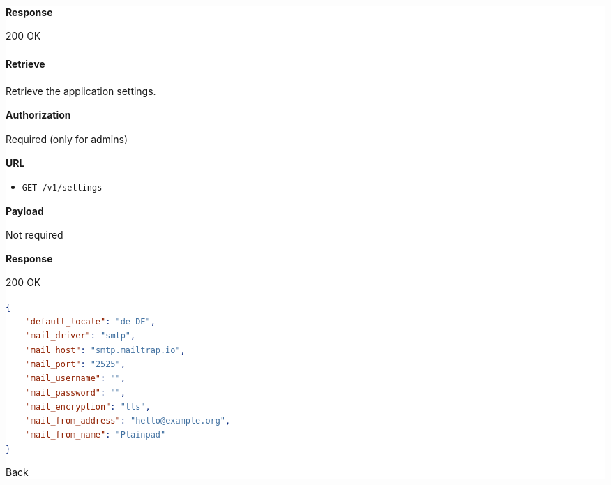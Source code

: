 **Response**

200 OK

#### Retrieve 

Retrieve the application settings. 

**Authorization**

Required (only for admins)

**URL**

- `GET /v1/settings`

**Payload**

Not required
 
**Response**

200 OK

```json
{
    "default_locale": "de-DE",
    "mail_driver": "smtp",
    "mail_host": "smtp.mailtrap.io",
    "mail_port": "2525",
    "mail_username": "",
    "mail_password": "",
    "mail_encryption": "tls",
    "mail_from_address": "hello@example.org",
    "mail_from_name": "Plainpad"
}
```

[Back](readme.md)
 
